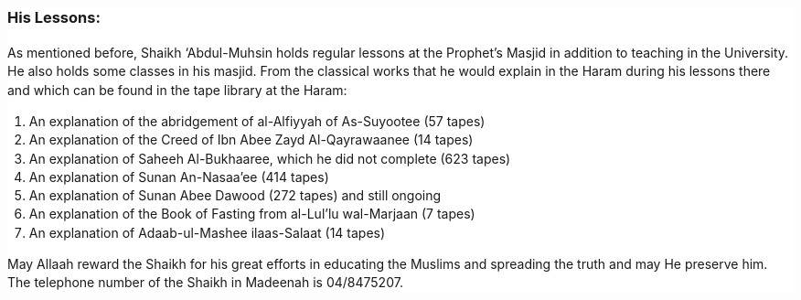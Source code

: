 ### His Lessons:
As mentioned before, Shaikh ‘Abdul-Muhsin holds regular lessons at the Prophet’s Masjid in addition to teaching in the University. He also holds some classes in his masjid. From the classical works that he would explain in the Haram during his lessons there and which can be found in the tape library at the Haram:
1. An explanation of the abridgement of al-Alfiyyah of As-Suyootee (57 tapes)
2. An explanation of the Creed of Ibn Abee Zayd Al-Qayrawaanee (14 tapes)
3. An explanation of Saheeh Al-Bukhaaree, which he did not complete (623 tapes)
4. An explanation of Sunan An-Nasaa’ee (414 tapes)
5. An explanation of Sunan Abee Dawood (272 tapes) and still ongoing
6. An explanation of the Book of Fasting from al-Lul’lu wal-Marjaan (7 tapes)
7. An explanation of Adaab-ul-Mashee ilaas-Salaat (14 tapes)

May Allaah reward the Shaikh for his great efforts in educating the Muslims and spreading the truth and may He preserve him. The telephone number of the Shaikh in Madeenah is 04/8475207.
